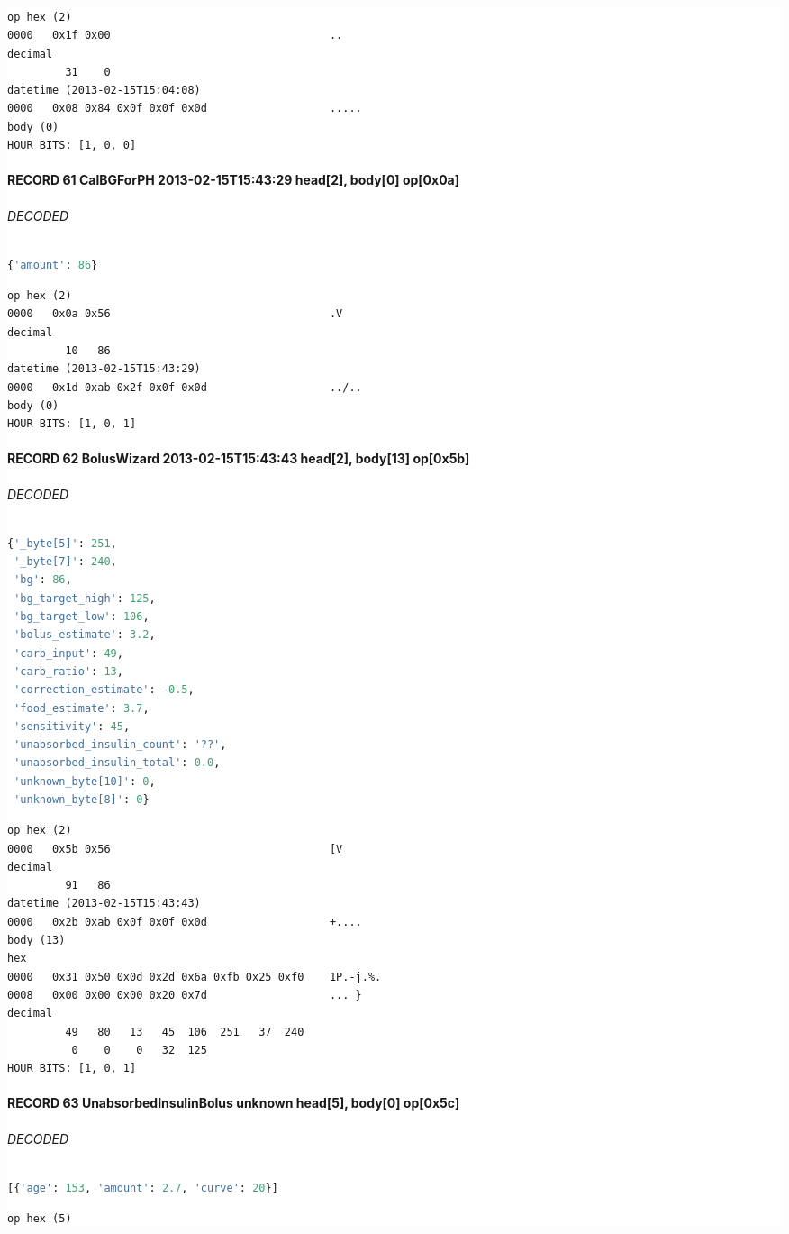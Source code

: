     op hex (2)
    0000   0x1f 0x00                                  ..
    decimal
             31    0
    datetime (2013-02-15T15:04:08)
    0000   0x08 0x84 0x0f 0x0f 0x0d                   .....
    body (0)
    HOUR BITS: [1, 0, 0]
#### RECORD 61 CalBGForPH 2013-02-15T15:43:29 head[2], body[0] op[0x0a]
###### DECODED
```python
{'amount': 86}
```
    op hex (2)
    0000   0x0a 0x56                                  .V
    decimal
             10   86
    datetime (2013-02-15T15:43:29)
    0000   0x1d 0xab 0x2f 0x0f 0x0d                   ../..
    body (0)
    HOUR BITS: [1, 0, 1]
#### RECORD 62 BolusWizard 2013-02-15T15:43:43 head[2], body[13] op[0x5b]
###### DECODED
```python
{'_byte[5]': 251,
 '_byte[7]': 240,
 'bg': 86,
 'bg_target_high': 125,
 'bg_target_low': 106,
 'bolus_estimate': 3.2,
 'carb_input': 49,
 'carb_ratio': 13,
 'correction_estimate': -0.5,
 'food_estimate': 3.7,
 'sensitivity': 45,
 'unabsorbed_insulin_count': '??',
 'unabsorbed_insulin_total': 0.0,
 'unknown_byte[10]': 0,
 'unknown_byte[8]': 0}
```
    op hex (2)
    0000   0x5b 0x56                                  [V
    decimal
             91   86
    datetime (2013-02-15T15:43:43)
    0000   0x2b 0xab 0x0f 0x0f 0x0d                   +....
    body (13)
    hex
    0000   0x31 0x50 0x0d 0x2d 0x6a 0xfb 0x25 0xf0    1P.-j.%.
    0008   0x00 0x00 0x00 0x20 0x7d                   ... }
    decimal
             49   80   13   45  106  251   37  240
              0    0    0   32  125
    HOUR BITS: [1, 0, 1]
#### RECORD 63 UnabsorbedInsulinBolus unknown head[5], body[0] op[0x5c]
###### DECODED
```python
[{'age': 153, 'amount': 2.7, 'curve': 20}]
```
    op hex (5)